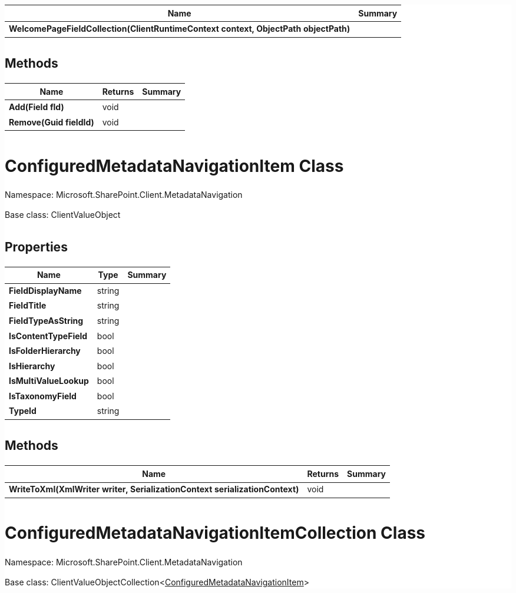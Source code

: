 | Name | Summary |
|---|---|
| **WelcomePageFieldCollection(ClientRuntimeContext context, ObjectPath objectPath)** |  |
## Methods

| Name | Returns | Summary |
|---|---|---|
| **Add(Field fld)** | void |  |
| **Remove(Guid fieldId)** | void |  |
# ConfiguredMetadataNavigationItem Class

Namespace: Microsoft.SharePoint.Client.MetadataNavigation

Base class: ClientValueObject


## Properties

| Name | Type | Summary |
|---|---|---|
| **FieldDisplayName** | string |  |
| **FieldTitle** | string |  |
| **FieldTypeAsString** | string |  |
| **IsContentTypeField** | bool |  |
| **IsFolderHierarchy** | bool |  |
| **IsHierarchy** | bool |  |
| **IsMultiValueLookup** | bool |  |
| **IsTaxonomyField** | bool |  |
| **TypeId** | string |  |
## Methods

| Name | Returns | Summary |
|---|---|---|
| **WriteToXml(XmlWriter writer, SerializationContext serializationContext)** | void |  |
# ConfiguredMetadataNavigationItemCollection Class

Namespace: Microsoft.SharePoint.Client.MetadataNavigation

Base class: ClientValueObjectCollection<[ConfiguredMetadataNavigationItem](#configuredmetadatanavigationitem-class)>
